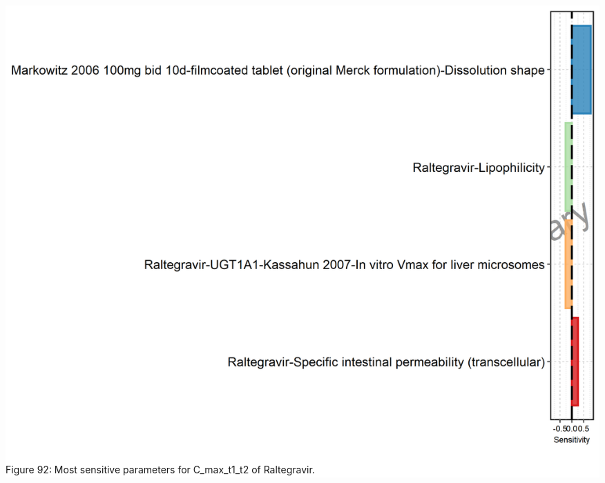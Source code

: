 ![](Sensitivity/Raltegravir%20100%20mg%20filmcoated%20tablet%20md-C_max-Plasma%20(Peripheral%20Venous%20Blood).png)


Figure 92: Most sensitive parameters for C_max_t1_t2 of Raltegravir.

